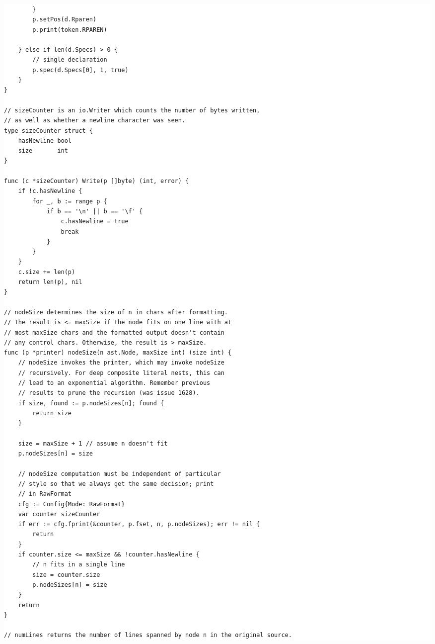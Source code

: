 ```
		}
		p.setPos(d.Rparen)
		p.print(token.RPAREN)

	} else if len(d.Specs) > 0 {
		// single declaration
		p.spec(d.Specs[0], 1, true)
	}
}

// sizeCounter is an io.Writer which counts the number of bytes written,
// as well as whether a newline character was seen.
type sizeCounter struct {
	hasNewline bool
	size       int
}

func (c *sizeCounter) Write(p []byte) (int, error) {
	if !c.hasNewline {
		for _, b := range p {
			if b == '\n' || b == '\f' {
				c.hasNewline = true
				break
			}
		}
	}
	c.size += len(p)
	return len(p), nil
}

// nodeSize determines the size of n in chars after formatting.
// The result is <= maxSize if the node fits on one line with at
// most maxSize chars and the formatted output doesn't contain
// any control chars. Otherwise, the result is > maxSize.
func (p *printer) nodeSize(n ast.Node, maxSize int) (size int) {
	// nodeSize invokes the printer, which may invoke nodeSize
	// recursively. For deep composite literal nests, this can
	// lead to an exponential algorithm. Remember previous
	// results to prune the recursion (was issue 1628).
	if size, found := p.nodeSizes[n]; found {
		return size
	}

	size = maxSize + 1 // assume n doesn't fit
	p.nodeSizes[n] = size

	// nodeSize computation must be independent of particular
	// style so that we always get the same decision; print
	// in RawFormat
	cfg := Config{Mode: RawFormat}
	var counter sizeCounter
	if err := cfg.fprint(&counter, p.fset, n, p.nodeSizes); err != nil {
		return
	}
	if counter.size <= maxSize && !counter.hasNewline {
		// n fits in a single line
		size = counter.size
		p.nodeSizes[n] = size
	}
	return
}

// numLines returns the number of lines spanned by node n in the original source.
```
